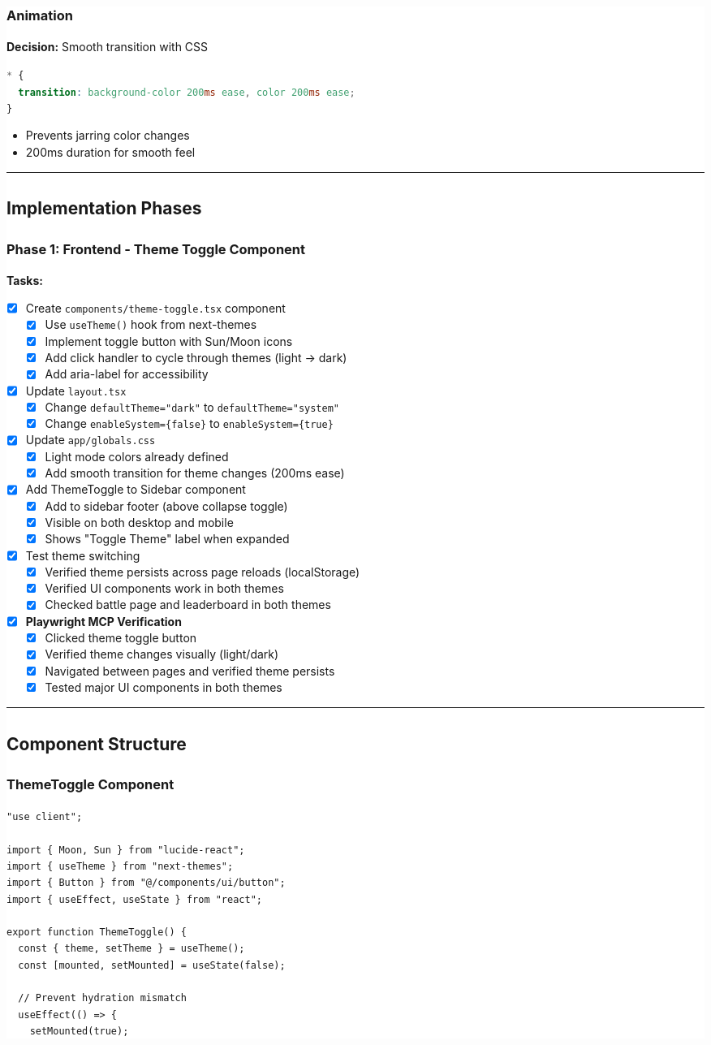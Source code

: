 ### Animation
**Decision:** Smooth transition with CSS
```css
* {
  transition: background-color 200ms ease, color 200ms ease;
}
```
- Prevents jarring color changes
- 200ms duration for smooth feel

---

## Implementation Phases

### Phase 1: Frontend - Theme Toggle Component

**Tasks:**
- [x] Create `components/theme-toggle.tsx` component
  - [x] Use `useTheme()` hook from next-themes
  - [x] Implement toggle button with Sun/Moon icons
  - [x] Add click handler to cycle through themes (light → dark)
  - [x] Add aria-label for accessibility
- [x] Update `layout.tsx`
  - [x] Change `defaultTheme="dark"` to `defaultTheme="system"`
  - [x] Change `enableSystem={false}` to `enableSystem={true}`
- [x] Update `app/globals.css`
  - [x] Light mode colors already defined
  - [x] Add smooth transition for theme changes (200ms ease)
- [x] Add ThemeToggle to Sidebar component
  - [x] Add to sidebar footer (above collapse toggle)
  - [x] Visible on both desktop and mobile
  - [x] Shows "Toggle Theme" label when expanded
- [x] Test theme switching
  - [x] Verified theme persists across page reloads (localStorage)
  - [x] Verified UI components work in both themes
  - [x] Checked battle page and leaderboard in both themes
- [x] **Playwright MCP Verification**
  - [x] Clicked theme toggle button
  - [x] Verified theme changes visually (light/dark)
  - [x] Navigated between pages and verified theme persists
  - [x] Tested major UI components in both themes

---

## Component Structure

### ThemeToggle Component

```tsx
"use client";

import { Moon, Sun } from "lucide-react";
import { useTheme } from "next-themes";
import { Button } from "@/components/ui/button";
import { useEffect, useState } from "react";

export function ThemeToggle() {
  const { theme, setTheme } = useTheme();
  const [mounted, setMounted] = useState(false);

  // Prevent hydration mismatch
  useEffect(() => {
    setMounted(true);
```
